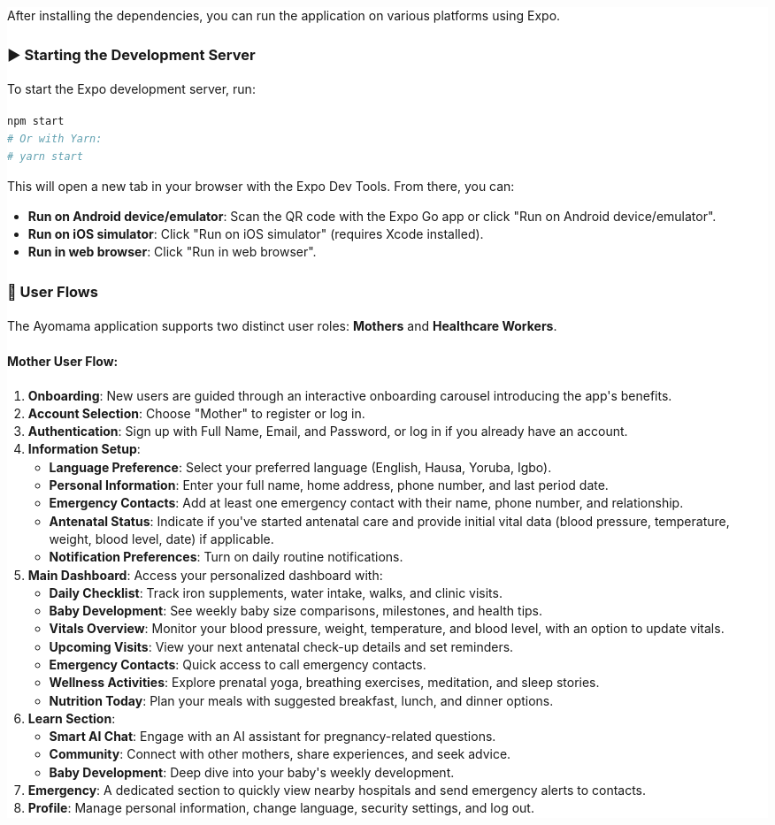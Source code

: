 After installing the dependencies, you can run the application on various platforms using Expo.

### ▶️ Starting the Development Server

To start the Expo development server, run:

```bash
npm start
# Or with Yarn:
# yarn start
```

This will open a new tab in your browser with the Expo Dev Tools. From there, you can:

- **Run on Android device/emulator**: Scan the QR code with the Expo Go app or click "Run on Android device/emulator".
- **Run on iOS simulator**: Click "Run on iOS simulator" (requires Xcode installed).
- **Run in web browser**: Click "Run in web browser".

### 🚶 User Flows

The Ayomama application supports two distinct user roles: **Mothers** and **Healthcare Workers**.

#### Mother User Flow:

1.  **Onboarding**: New users are guided through an interactive onboarding carousel introducing the app's benefits.
2.  **Account Selection**: Choose "Mother" to register or log in.
3.  **Authentication**: Sign up with Full Name, Email, and Password, or log in if you already have an account.
4.  **Information Setup**:
    - **Language Preference**: Select your preferred language (English, Hausa, Yoruba, Igbo).
    - **Personal Information**: Enter your full name, home address, phone number, and last period date.
    - **Emergency Contacts**: Add at least one emergency contact with their name, phone number, and relationship.
    - **Antenatal Status**: Indicate if you've started antenatal care and provide initial vital data (blood pressure, temperature, weight, blood level, date) if applicable.
    - **Notification Preferences**: Turn on daily routine notifications.
5.  **Main Dashboard**: Access your personalized dashboard with:
    - **Daily Checklist**: Track iron supplements, water intake, walks, and clinic visits.
    - **Baby Development**: See weekly baby size comparisons, milestones, and health tips.
    - **Vitals Overview**: Monitor your blood pressure, weight, temperature, and blood level, with an option to update vitals.
    - **Upcoming Visits**: View your next antenatal check-up details and set reminders.
    - **Emergency Contacts**: Quick access to call emergency contacts.
    - **Wellness Activities**: Explore prenatal yoga, breathing exercises, meditation, and sleep stories.
    - **Nutrition Today**: Plan your meals with suggested breakfast, lunch, and dinner options.
6.  **Learn Section**:
    - **Smart AI Chat**: Engage with an AI assistant for pregnancy-related questions.
    - **Community**: Connect with other mothers, share experiences, and seek advice.
    - **Baby Development**: Deep dive into your baby's weekly development.
7.  **Emergency**: A dedicated section to quickly view nearby hospitals and send emergency alerts to contacts.
8.  **Profile**: Manage personal information, change language, security settings, and log out.
